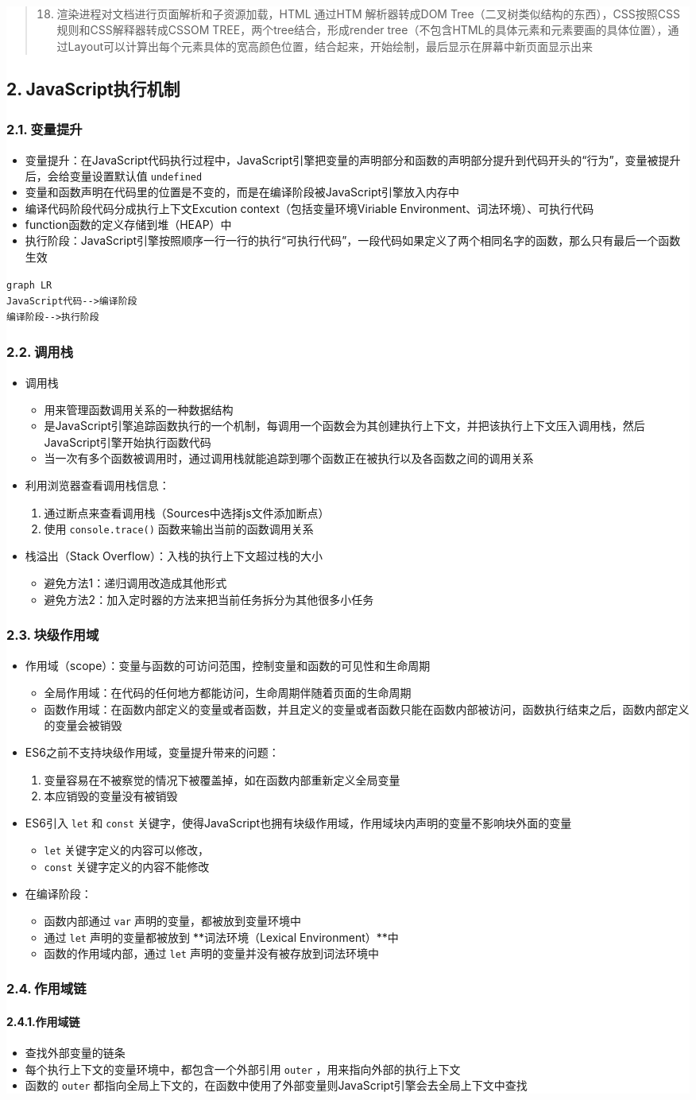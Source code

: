 > 18. 渲染进程对文档进行页面解析和子资源加载，HTML 通过HTM 解析器转成DOM Tree（二叉树类似结构的东西），CSS按照CSS 规则和CSS解释器转成CSSOM TREE，两个tree结合，形成render tree（不包含HTML的具体元素和元素要画的具体位置），通过Layout可以计算出每个元素具体的宽高颜色位置，结合起来，开始绘制，最后显示在屏幕中新页面显示出来

## 2. JavaScript执行机制
### 2.1. 变量提升
- 变量提升：在JavaScript代码执行过程中，JavaScript引擎把变量的声明部分和函数的声明部分提升到代码开头的“行为”，变量被提升后，会给变量设置默认值 `undefined` 
- 变量和函数声明在代码里的位置是不变的，而是在编译阶段被JavaScript引擎放入内存中
- 编译代码阶段代码分成执行上下文Excution context（包括变量环境Viriable Environment、词法环境）、可执行代码
- function函数的定义存储到堆（HEAP）中
- 执行阶段：JavaScript引擎按照顺序一行一行的执行“可执行代码”，一段代码如果定义了两个相同名字的函数，那么只有最后一个函数生效

```
graph LR
JavaScript代码-->编译阶段
编译阶段-->执行阶段
```

### 2.2. 调用栈
- 调用栈
	- 用来管理函数调用关系的一种数据结构
	- 是JavaScript引擎追踪函数执行的一个机制，每调用一个函数会为其创建执行上下文，并把该执行上下文压入调用栈，然后JavaScript引擎开始执行函数代码
	- 当一次有多个函数被调用时，通过调用栈就能追踪到哪个函数正在被执行以及各函数之间的调用关系

- 利用浏览器查看调用栈信息：
	1. 通过断点来查看调用栈（Sources中选择js文件添加断点）
	2. 使用 `console.trace()` 函数来输出当前的函数调用关系

- 栈溢出（Stack Overflow）：入栈的执行上下文超过栈的大小
	- 避免方法1：递归调用改造成其他形式
	- 避免方法2：加入定时器的方法来把当前任务拆分为其他很多小任务

### 2.3. 块级作用域
- 作用域（scope）：变量与函数的可访问范围，控制变量和函数的可见性和生命周期
	- 全局作用域：在代码的任何地方都能访问，生命周期伴随着页面的生命周期
	- 函数作用域：在函数内部定义的变量或者函数，并且定义的变量或者函数只能在函数内部被访问，函数执行结束之后，函数内部定义的变量会被销毁
- ES6之前不支持块级作用域，变量提升带来的问题：
	1. 变量容易在不被察觉的情况下被覆盖掉，如在函数内部重新定义全局变量
	2. 本应销毁的变量没有被销毁
- ES6引入 `let` 和 `const` 关键字，使得JavaScript也拥有块级作用域，作用域块内声明的变量不影响块外面的变量
	- `let` 关键字定义的内容可以修改，
	- `const` 关键字定义的内容不能修改

- 在编译阶段：
	- 函数内部通过 `var` 声明的变量，都被放到变量环境中
	- 通过 `let` 声明的变量都被放到 **词法环境（Lexical Environment）**中
	- 函数的作用域内部，通过 `let` 声明的变量并没有被存放到词法环境中

### 2.4. 作用域链
#### 2.4.1.作用域链
- 查找外部变量的链条
- 每个执行上下文的变量环境中，都包含一个外部引用 `outer` ，用来指向外部的执行上下文
- 函数的 `outer` 都指向全局上下文的，在函数中使用了外部变量则JavaScript引擎会去全局上下文中查找
